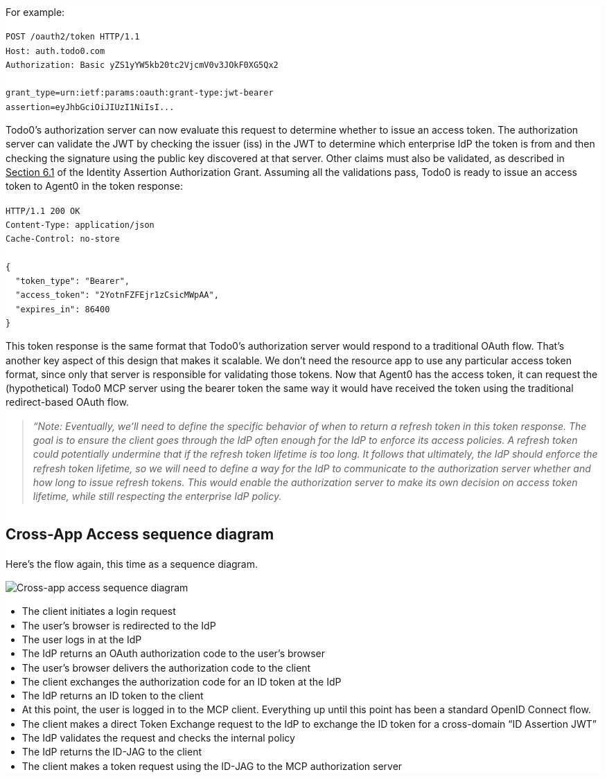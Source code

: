 

For example:
    
    
    POST /oauth2/token HTTP/1.1
    Host: auth.todo0.com
    Authorization: Basic yZS1yYW5kb20tc2VjcmV0v3JOkF0XG5Qx2
    
    grant_type=urn:ietf:params:oauth:grant-type:jwt-bearer
    assertion=eyJhbGciOiJIUzI1NiIsI...
    

Todo0’s authorization server can now evaluate this request to determine whether to issue an access token. The authorization server can validate the JWT by checking the issuer (iss) in the JWT to determine which enterprise IdP the token is from and then checking the signature using the public key discovered at that server. Other claims must also be validated, as described in [Section 6.1](https://www.ietf.org/archive/id/draft-parecki-oauth-identity-assertion-authz-grant-03.html#section-6.1) of the Identity Assertion Authorization Grant. Assuming all the validations pass, Todo0 is ready to issue an access token to Agent0 in the token response:
    
    
    HTTP/1.1 200 OK
    Content-Type: application/json
    Cache-Control: no-store
    
    {
      "token_type": "Bearer",
      "access_token": "2YotnFZFEjr1zCsicMWpAA",
      "expires_in": 86400
    }
    

This token response is the same format that Todo0’s authorization server would respond to a traditional OAuth flow. That’s another key aspect of this design that makes it scalable. We don’t need the resource app to use any particular access token format, since only that server is responsible for validating those tokens. Now that Agent0 has the access token, it can request the (hypothetical) Todo0 MCP server using the bearer token the same way it would have received the token using the traditional redirect-based OAuth flow.

> _“Note: Eventually, we’ll need to define the specific behavior of when to return a refresh token in this token response. The goal is to ensure the client goes through the IdP often enough for the IdP to enforce its access policies. A refresh token could potentially undermine that if the refresh token lifetime is too long. It follows that ultimately, the IdP should enforce the refresh token lifetime, so we will need to define a way for the IdP to communicate to the authorization server whether and how long to issue refresh tokens. This would enable the authorization server to make its own decision on access token lifetime, while still respecting the enterprise IdP policy._

## Cross-App Access sequence diagram

Here’s the flow again, this time as a sequence diagram.

![Cross-app access sequence diagram](/assets-jekyll/blog/enterprise-ai/cross-app-access-sequence-diagram-91c7293cfb8ad7f8788bf9552b3fd2feec0f077c1b8276e7cc11ff96f5ac73a0.jpg)

  * The client initiates a login request
  * The user’s browser is redirected to the IdP
  * The user logs in at the IdP
  * The IdP returns an OAuth authorization code to the user’s browser
  * The user’s browser delivers the authorization code to the client
  * The client exchanges the authorization code for an ID token at the IdP
  * The IdP returns an ID token to the client
  * At this point, the user is logged in to the MCP client. Everything up until this point has been a standard OpenID Connect flow.
  * The client makes a direct Token Exchange request to the IdP to exchange the ID token for a cross-domain “ID Assertion JWT”
  * The IdP validates the request and checks the internal policy
  * The IdP returns the ID-JAG to the client
  * The client makes a token request using the ID-JAG to the MCP authorization server